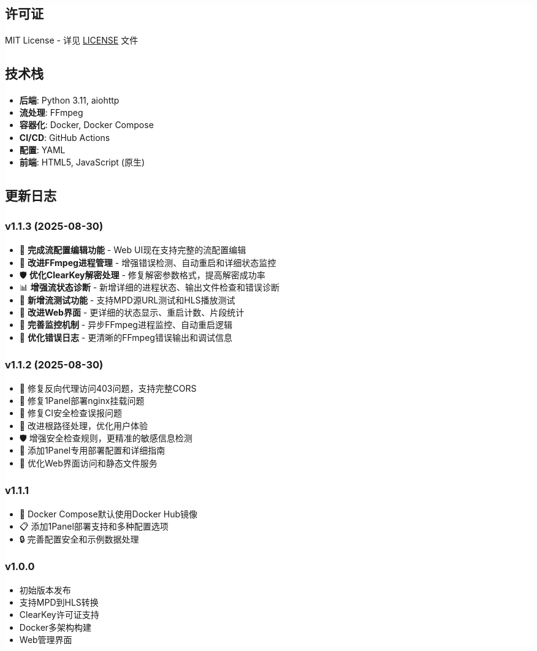## 许可证

MIT License - 详见 [LICENSE](LICENSE) 文件

## 技术栈

- **后端**: Python 3.11, aiohttp
- **流处理**: FFmpeg
- **容器化**: Docker, Docker Compose
- **CI/CD**: GitHub Actions
- **配置**: YAML
- **前端**: HTML5, JavaScript (原生)

## 更新日志

### v1.1.3 (2025-08-30)
- 🎯 **完成流配置编辑功能** - Web UI现在支持完整的流配置编辑
- 🔧 **改进FFmpeg进程管理** - 增强错误检测、自动重启和详细状态监控
- 🛡️ **优化ClearKey解密处理** - 修复解密参数格式，提高解密成功率
- 📊 **增强流状态诊断** - 新增详细的进程状态、输出文件检查和错误诊断
- 🧪 **新增流测试功能** - 支持MPD源URL测试和HLS播放测试
- 🎨 **改进Web界面** - 更详细的状态显示、重启计数、片段统计
- 🔄 **完善监控机制** - 异步FFmpeg进程监控、自动重启逻辑
- 📝 **优化错误日志** - 更清晰的FFmpeg错误输出和调试信息

### v1.1.2 (2025-08-30)
- 🔧 修复反向代理访问403问题，支持完整CORS
- 🔧 修复1Panel部署nginx挂载问题  
- 🔧 修复CI安全检查误报问题
- 🚀 改进根路径处理，优化用户体验
- 🛡️ 增强安全检查规则，更精准的敏感信息检测
- 📝 添加1Panel专用部署配置和详细指南
- 🎨 优化Web界面访问和静态文件服务

### v1.1.1
- 🐳 Docker Compose默认使用Docker Hub镜像
- 📋 添加1Panel部署支持和多种配置选项
- 🔒 完善配置安全和示例数据处理

### v1.0.0
- 初始版本发布
- 支持MPD到HLS转换
- ClearKey许可证支持
- Docker多架构构建
- Web管理界面
